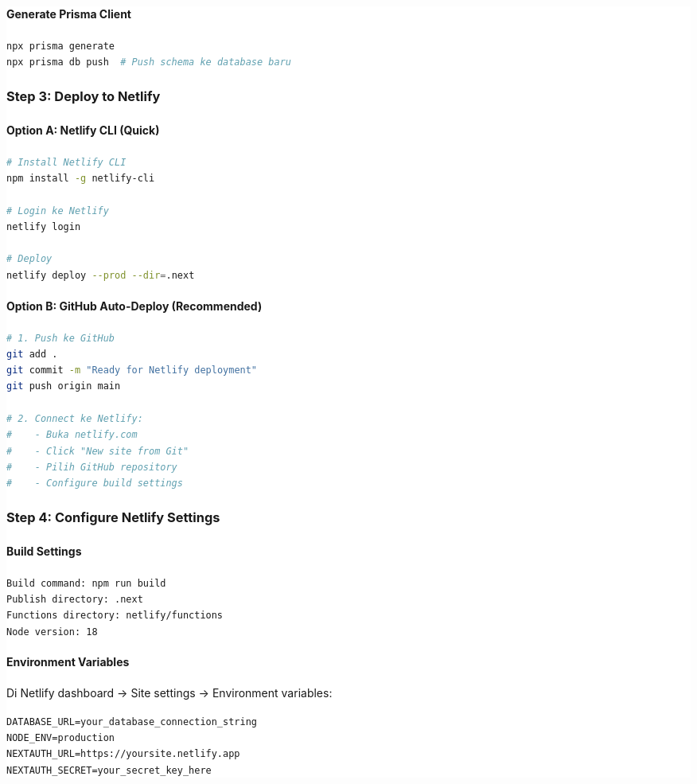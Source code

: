 #### **Generate Prisma Client**
```bash
npx prisma generate
npx prisma db push  # Push schema ke database baru
```

### **Step 3: Deploy to Netlify**

#### **Option A: Netlify CLI (Quick)**
```bash
# Install Netlify CLI
npm install -g netlify-cli

# Login ke Netlify
netlify login

# Deploy
netlify deploy --prod --dir=.next
```

#### **Option B: GitHub Auto-Deploy (Recommended)**
```bash
# 1. Push ke GitHub
git add .
git commit -m "Ready for Netlify deployment"
git push origin main

# 2. Connect ke Netlify:
#    - Buka netlify.com
#    - Click "New site from Git"
#    - Pilih GitHub repository
#    - Configure build settings
```

### **Step 4: Configure Netlify Settings**

#### **Build Settings**
```
Build command: npm run build
Publish directory: .next
Functions directory: netlify/functions
Node version: 18
```

#### **Environment Variables**
Di Netlify dashboard → Site settings → Environment variables:
```
DATABASE_URL=your_database_connection_string
NODE_ENV=production
NEXTAUTH_URL=https://yoursite.netlify.app
NEXTAUTH_SECRET=your_secret_key_here
```
